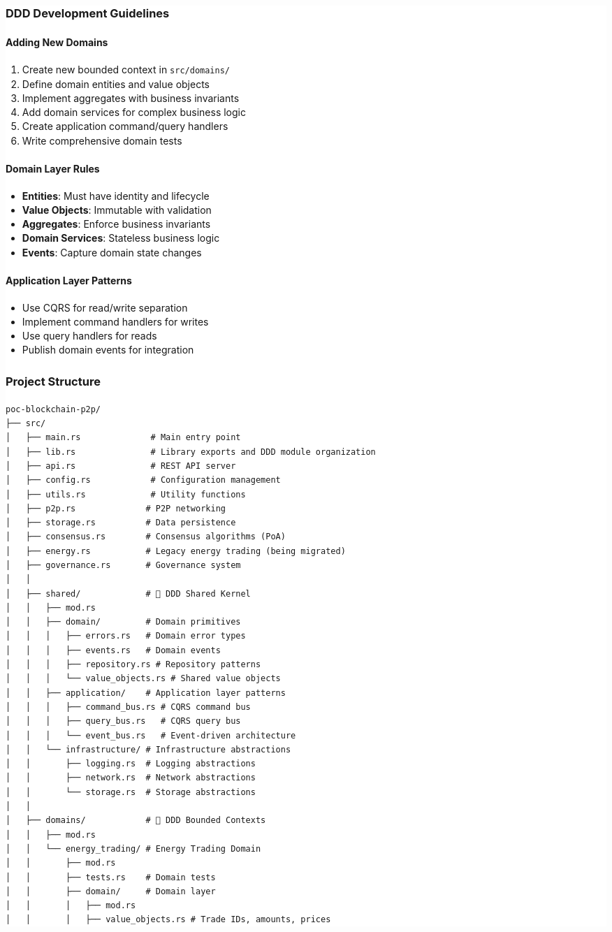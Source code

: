 ### DDD Development Guidelines

#### Adding New Domains
1. Create new bounded context in `src/domains/`
2. Define domain entities and value objects
3. Implement aggregates with business invariants
4. Add domain services for complex business logic
5. Create application command/query handlers
6. Write comprehensive domain tests

#### Domain Layer Rules
- **Entities**: Must have identity and lifecycle
- **Value Objects**: Immutable with validation
- **Aggregates**: Enforce business invariants
- **Domain Services**: Stateless business logic
- **Events**: Capture domain state changes

#### Application Layer Patterns
- Use CQRS for read/write separation
- Implement command handlers for writes
- Use query handlers for reads  
- Publish domain events for integration

### Project Structure

```
poc-blockchain-p2p/
├── src/
│   ├── main.rs              # Main entry point
│   ├── lib.rs               # Library exports and DDD module organization
│   ├── api.rs               # REST API server
│   ├── config.rs            # Configuration management
│   ├── utils.rs             # Utility functions
│   ├── p2p.rs              # P2P networking
│   ├── storage.rs          # Data persistence
│   ├── consensus.rs        # Consensus algorithms (PoA)
│   ├── energy.rs           # Legacy energy trading (being migrated)
│   ├── governance.rs       # Governance system
│   │
│   ├── shared/             # 🎯 DDD Shared Kernel
│   │   ├── mod.rs
│   │   ├── domain/         # Domain primitives
│   │   │   ├── errors.rs   # Domain error types
│   │   │   ├── events.rs   # Domain events
│   │   │   ├── repository.rs # Repository patterns
│   │   │   └── value_objects.rs # Shared value objects
│   │   ├── application/    # Application layer patterns
│   │   │   ├── command_bus.rs # CQRS command bus
│   │   │   ├── query_bus.rs   # CQRS query bus
│   │   │   └── event_bus.rs   # Event-driven architecture
│   │   └── infrastructure/ # Infrastructure abstractions
│   │       ├── logging.rs  # Logging abstractions
│   │       ├── network.rs  # Network abstractions
│   │       └── storage.rs  # Storage abstractions
│   │
│   ├── domains/            # 🎯 DDD Bounded Contexts
│   │   ├── mod.rs
│   │   └── energy_trading/ # Energy Trading Domain
│   │       ├── mod.rs
│   │       ├── tests.rs    # Domain tests
│   │       ├── domain/     # Domain layer
│   │       │   ├── mod.rs
│   │       │   ├── value_objects.rs # Trade IDs, amounts, prices
```